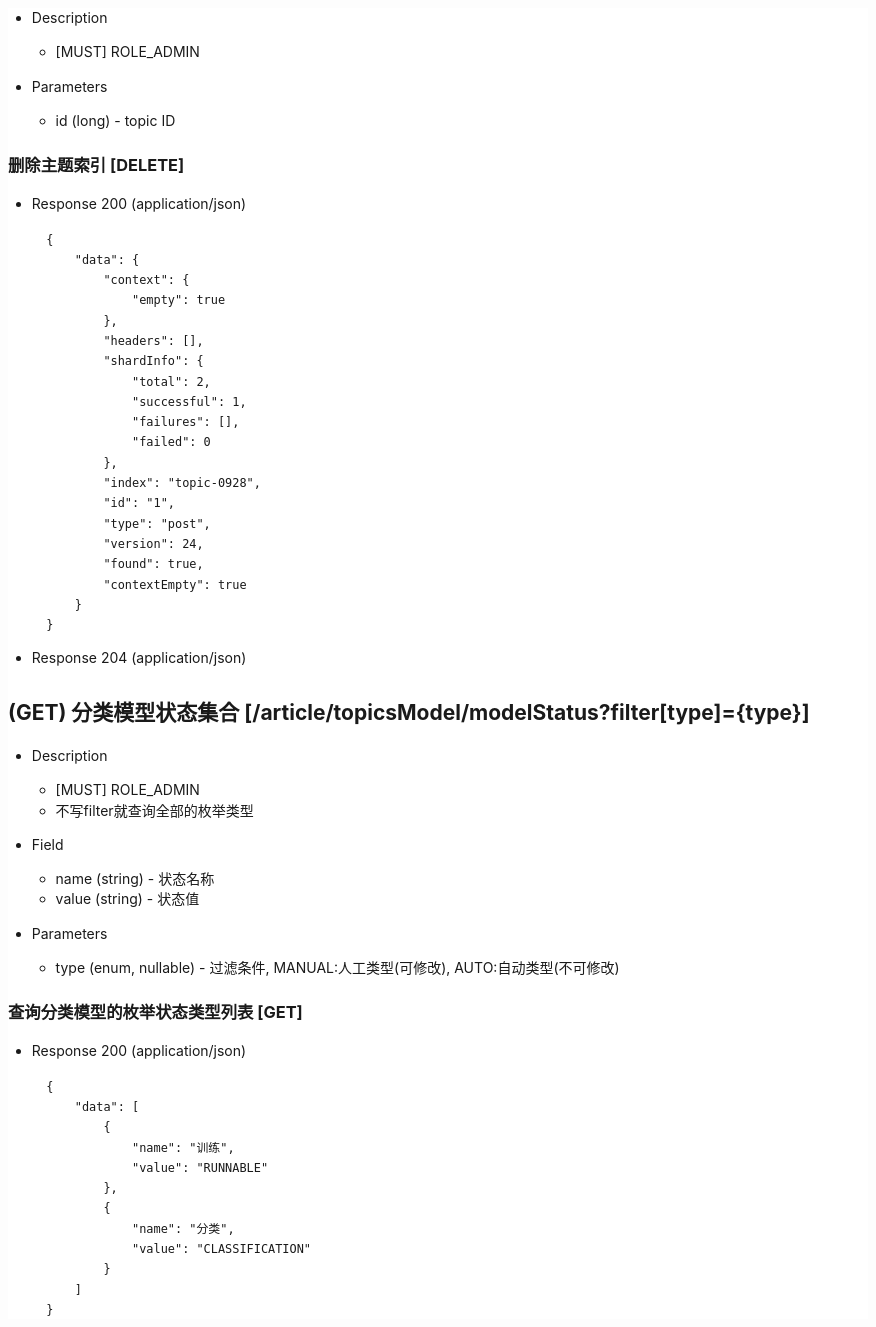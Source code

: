 + Description
    + [MUST] ROLE_ADMIN

+ Parameters
    + id (long) - topic ID

### 删除主题索引 [DELETE]

+ Response 200 (application/json)

        {
            "data": {
                "context": {
                    "empty": true
                },
                "headers": [],
                "shardInfo": {
                    "total": 2,
                    "successful": 1,
                    "failures": [],
                    "failed": 0
                },
                "index": "topic-0928",
                "id": "1",
                "type": "post",
                "version": 24,
                "found": true,
                "contextEmpty": true
            }
        }

+ Response 204 (application/json)    
    
## (GET) 分类模型状态集合 [/article/topicsModel/modelStatus?filter[type]={type}]

+ Description
    + [MUST] ROLE_ADMIN
    + 不写filter就查询全部的枚举类型

+ Field
    + name (string) - 状态名称
    + value (string) - 状态值

+ Parameters
    + type (enum, nullable) - 过滤条件, MANUAL:人工类型(可修改), AUTO:自动类型(不可修改)

### 查询分类模型的枚举状态类型列表 [GET]

+ Response 200 (application/json)

        {
            "data": [
                {
                    "name": "训练",
                    "value": "RUNNABLE"
                },
                {
                    "name": "分类",
                    "value": "CLASSIFICATION"
                }
            ]
        }
